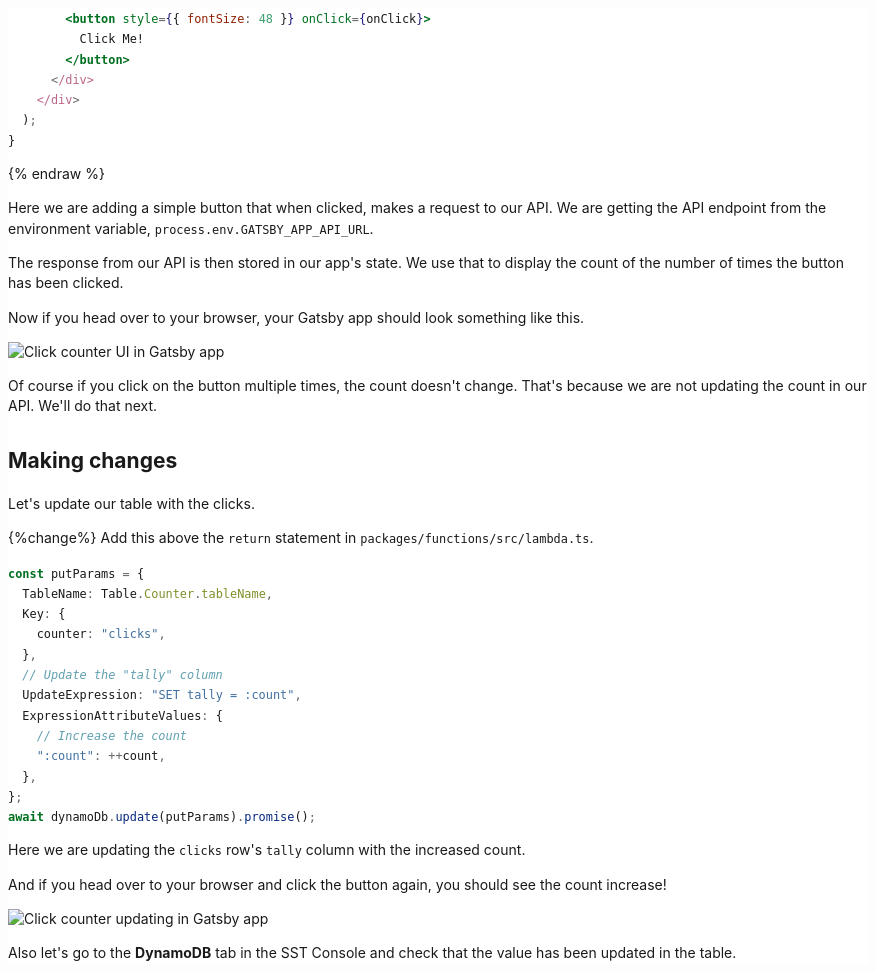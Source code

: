 ```jsx
        <button style={{ fontSize: 48 }} onClick={onClick}>
          Click Me!
        </button>
      </div>
    </div>
  );
}
```

{% endraw %}

Here we are adding a simple button that when clicked, makes a request to our API. We are getting the API endpoint from the environment variable, `process.env.GATSBY_APP_API_URL`.

The response from our API is then stored in our app's state. We use that to display the count of the number of times the button has been clicked.

Now if you head over to your browser, your Gatsby app should look something like this.

![Click counter UI in Gatsby app](/assets/examples/react-app/click-counter-ui-in-react-app.png)

Of course if you click on the button multiple times, the count doesn't change. That's because we are not updating the count in our API. We'll do that next.

## Making changes

Let's update our table with the clicks.

{%change%} Add this above the `return` statement in `packages/functions/src/lambda.ts`.

```typescript
const putParams = {
  TableName: Table.Counter.tableName,
  Key: {
    counter: "clicks",
  },
  // Update the "tally" column
  UpdateExpression: "SET tally = :count",
  ExpressionAttributeValues: {
    // Increase the count
    ":count": ++count,
  },
};
await dynamoDb.update(putParams).promise();
```

Here we are updating the `clicks` row's `tally` column with the increased count.

And if you head over to your browser and click the button again, you should see the count increase!

![Click counter updating in Gatsby app](/assets/examples/react-app/click-counter-updating-in-react-app.png)

Also let's go to the **DynamoDB** tab in the SST Console and check that the value has been updated in the table.
